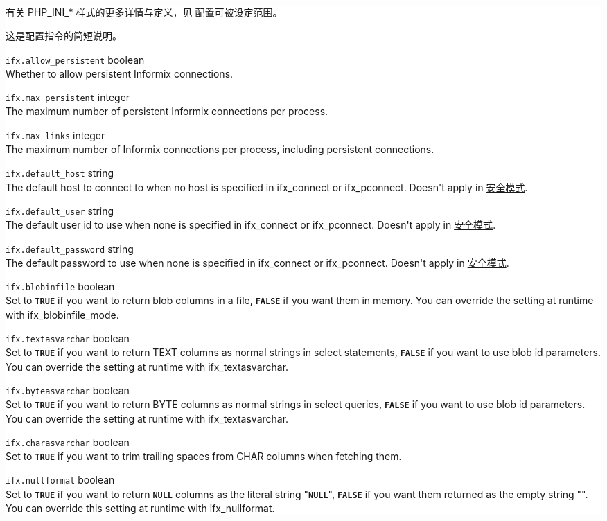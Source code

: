 有关 PHP\_INI\_\* 样式的更多详情与定义，见
<a href="/configuration/changes/modes.html" class="xref">配置可被设定范围</a>。

这是配置指令的简短说明。

`ifx.allow_persistent` <span class="type">boolean</span>  
Whether to allow persistent Informix connections.

`ifx.max_persistent` <span class="type">integer</span>  
The maximum number of persistent Informix connections per process.

`ifx.max_links` <span class="type">integer</span>  
The maximum number of Informix connections per process, including
persistent connections.

`ifx.default_host` <span class="type">string</span>  
The default host to connect to when no host is specified in <span
class="function">ifx\_connect</span> or <span
class="function">ifx\_pconnect</span>. Doesn't apply in
<a href="/ini/sect/safe-mode.html#ini.safe-mode" class="link">安全模式</a>.

`ifx.default_user` <span class="type">string</span>  
The default user id to use when none is specified in <span
class="function">ifx\_connect</span> or <span
class="function">ifx\_pconnect</span>. Doesn't apply in
<a href="/ini/sect/safe-mode.html#ini.safe-mode" class="link">安全模式</a>.

`ifx.default_password` <span class="type">string</span>  
The default password to use when none is specified in <span
class="function">ifx\_connect</span> or <span
class="function">ifx\_pconnect</span>. Doesn't apply in
<a href="/ini/sect/safe-mode.html#ini.safe-mode" class="link">安全模式</a>.

`ifx.blobinfile` <span class="type">boolean</span>  
Set to **`TRUE`** if you want to return blob columns in a file,
**`FALSE`** if you want them in memory. You can override the setting at
runtime with <span class="function">ifx\_blobinfile\_mode</span>.

`ifx.textasvarchar` <span class="type">boolean</span>  
Set to **`TRUE`** if you want to return TEXT columns as normal strings
in select statements, **`FALSE`** if you want to use blob id parameters.
You can override the setting at runtime with <span
class="function">ifx\_textasvarchar</span>.

`ifx.byteasvarchar` <span class="type">boolean</span>  
Set to **`TRUE`** if you want to return BYTE columns as normal strings
in select queries, **`FALSE`** if you want to use blob id parameters.
You can override the setting at runtime with <span
class="function">ifx\_textasvarchar</span>.

`ifx.charasvarchar` <span class="type">boolean</span>  
Set to **`TRUE`** if you want to trim trailing spaces from CHAR columns
when fetching them.

`ifx.nullformat` <span class="type">boolean</span>  
Set to **`TRUE`** if you want to return **`NULL`** columns as the
literal string "**`NULL`**", **`FALSE`** if you want them returned as
the empty string "". You can override this setting at runtime with <span
class="function">ifx\_nullformat</span>.
